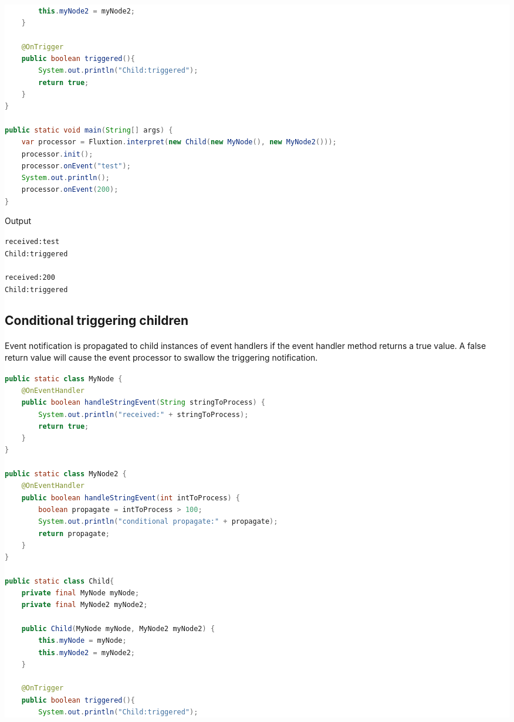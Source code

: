 ```java
        this.myNode2 = myNode2;
    }

    @OnTrigger
    public boolean triggered(){
        System.out.println("Child:triggered");
        return true;
    }
}

public static void main(String[] args) {
    var processor = Fluxtion.interpret(new Child(new MyNode(), new MyNode2()));
    processor.init();
    processor.onEvent("test");
    System.out.println();   
    processor.onEvent(200);
}
```

Output
```console
received:test
Child:triggered

received:200
Child:triggered
```

## Conditional triggering children
Event notification is propagated to child instances of event handlers if the event handler method returns a true value. 
A false return value will cause the event processor to swallow the triggering notification.


```java
public static class MyNode {
    @OnEventHandler
    public boolean handleStringEvent(String stringToProcess) {
        System.out.println("received:" + stringToProcess);
        return true;
    }
}

public static class MyNode2 {
    @OnEventHandler
    public boolean handleStringEvent(int intToProcess) {
        boolean propagate = intToProcess > 100;
        System.out.println("conditional propagate:" + propagate);
        return propagate;
    }
}

public static class Child{
    private final MyNode myNode;
    private final MyNode2 myNode2;

    public Child(MyNode myNode, MyNode2 myNode2) {
        this.myNode = myNode;
        this.myNode2 = myNode2;
    }

    @OnTrigger
    public boolean triggered(){
        System.out.println("Child:triggered");
```